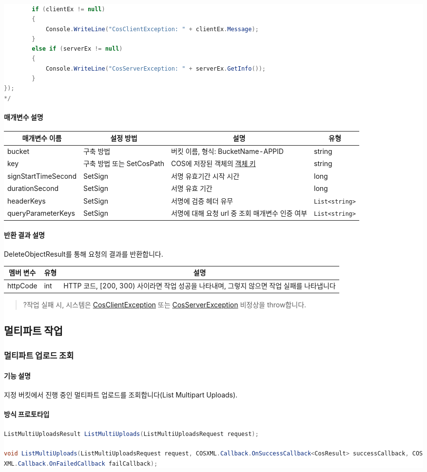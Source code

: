 ```C#
		if (clientEx != null)
		{
			Console.WriteLine("CosClientException: " + clientEx.Message);
		}
		else if (serverEx != null)
		{
			Console.WriteLine("CosServerException: " + serverEx.GetInfo());
		}
});
*/
```

#### 매개변수 설명

| 매개변수 이름            | 설정 방법               | 설명                                                         | 유형           |
| ------------------- | ---------------------- | ------------------------------------------------------------ | -------------- |
| bucket              | 구축 방법               | 버킷 이름, 형식: BucketName-APPID                           | string         |
| key                 | 구축 방법 또는 SetCosPath | COS에 저장된 객체의 [객체 키](https://cloud.tencent.com/document/product/436/13324) | string         |
| signStartTimeSecond | SetSign                | 서명 유효기간 시작 시간                                           | long           |
| durationSecond      | SetSign                | 서명 유효 기간                                               | long           |
| headerKeys               | SetSign                | 서명에 검증 헤더 유무                                          | `List<string>`              |
| queryParameterKeys  | SetSign                | 서명에 대해 요청 url 중 조회 매개변수 인증 여부                                | `List<string>` |

#### 반환 결과 설명

DeleteObjectResult를 통해 요청의 결과를 반환합니다.

| 멤버 변수 |유형 | 설명                                                       |
| -------- | ---- | ---------------------------------------------------------- |
| httpCode | int  | HTTP 코드, [200, 300) 사이라면 작업 성공을 나타내며, 그렇지 않으면 작업 실패를 나타냅니다 |

> ?작업 실패 시, 시스템은 [CosClientException](https://cloud.tencent.com/document/product/436/32874#.E5.AE.A2.E6.88.B7.E7.AB.AF.E5.BC.82.E5.B8.B8) 또는 [CosServerException](https://cloud.tencent.com/document/product/436/32874#.E6.9C.8D.E5.8A.A1.E7.AB.AF.E5.BC.82.E5.B8.B8) 비정상을 throw합니다.

## 멀티파트 작업

### 멀티파트 업로드 조회

#### 기능 설명

지정 버킷에서 진행 중인 멀티파트 업로드를 조회합니다(List Multipart Uploads).

#### 방식 프로토타입

```C#
ListMultiUploadsResult ListMultiUploads(ListMultiUploadsRequest request);

void ListMultiUploads(ListMultiUploadsRequest request, COSXML.Callback.OnSuccessCallback<CosResult> successCallback, COSXML.Callback.OnFailedCallback failCallback);
```
